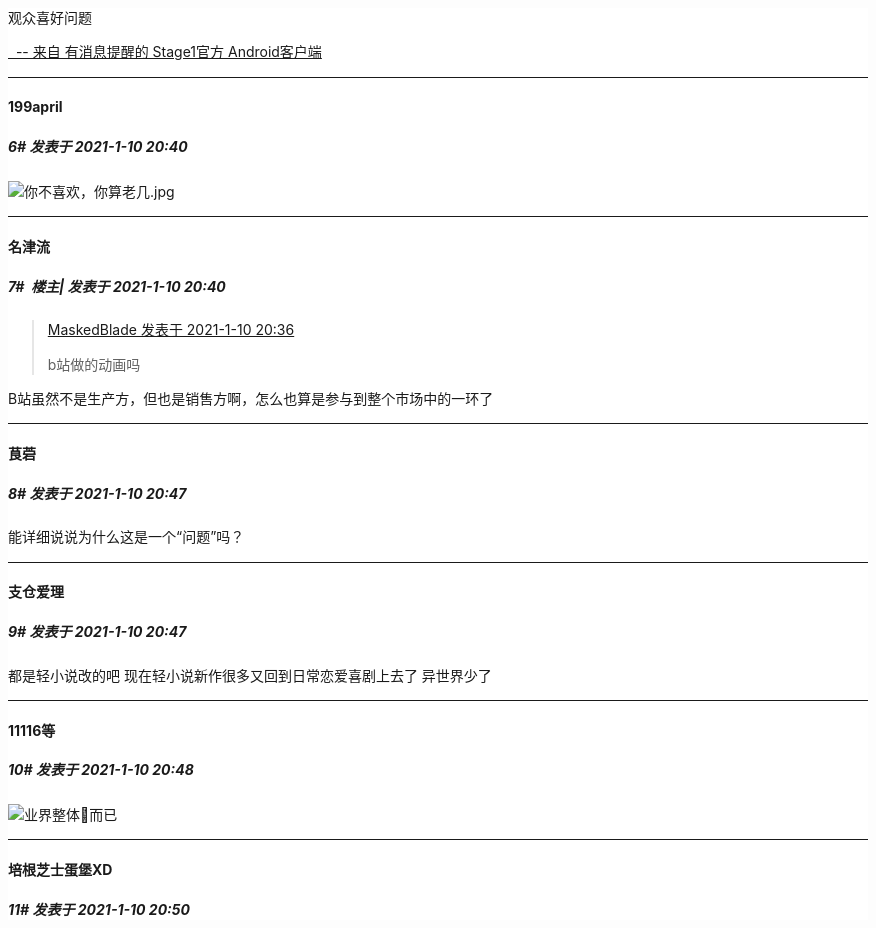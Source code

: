 
观众喜好问题

[  -- 来自 有消息提醒的 Stage1官方 Android客户端](https://www.coolapk.com/apk/140634)


-----

####  199april  
##### 6#       发表于 2021-1-10 20:40


<img src="https://static.saraba1st.com/image/smiley/face2017/067.png" referrerpolicy="no-referrer">你不喜欢，你算老几.jpg


-----

####  名津流  
##### 7#         楼主| 发表于 2021-1-10 20:40


<blockquote><a href="httphttps://bbs.saraba1st.com/2b/forum.php?mod=redirect&amp;goto=findpost&amp;pid=49994350&amp;ptid=1982185" target="_blank">MaskedBlade 发表于 2021-1-10 20:36</a>

b站做的动画吗</blockquote>
B站虽然不是生产方，但也是销售方啊，怎么也算是参与到整个市场中的一环了


-----

####  茛菪  
##### 8#       发表于 2021-1-10 20:47


能详细说说为什么这是一个“问题”吗？


-----

####  支仓爱理  
##### 9#       发表于 2021-1-10 20:47


都是轻小说改的吧 现在轻小说新作很多又回到日常恋爱喜剧上去了 异世界少了


-----

####  11116等  
##### 10#       发表于 2021-1-10 20:48


<img src="https://static.saraba1st.com/image/smiley/animal2017/008.png" referrerpolicy="no-referrer">业界整体💊而已


-----

####  培根芝士蛋堡XD  
##### 11#       发表于 2021-1-10 20:50
